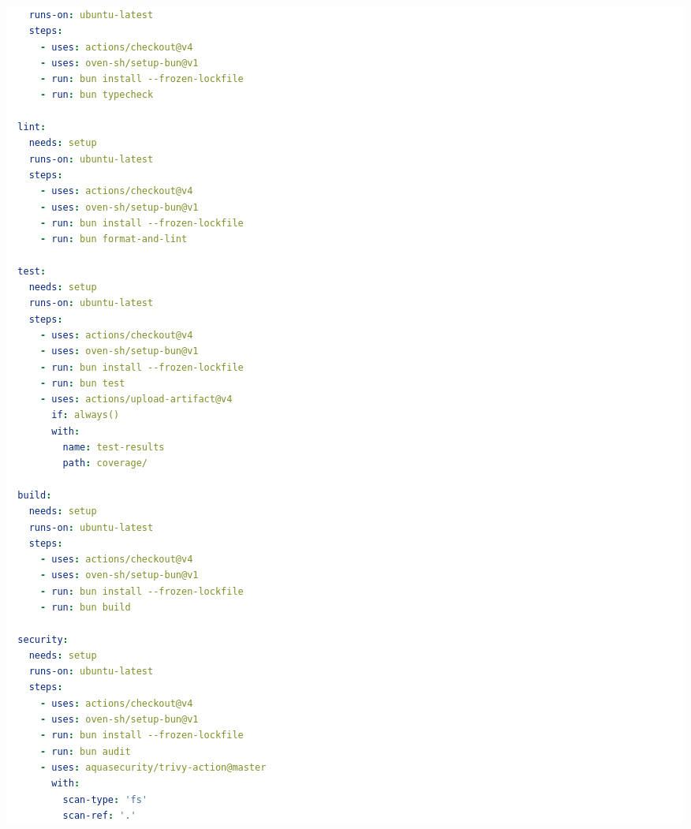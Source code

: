 ```yaml
    runs-on: ubuntu-latest
    steps:
      - uses: actions/checkout@v4
      - uses: oven-sh/setup-bun@v1
      - run: bun install --frozen-lockfile
      - run: bun typecheck
      
  lint:
    needs: setup
    runs-on: ubuntu-latest
    steps:
      - uses: actions/checkout@v4
      - uses: oven-sh/setup-bun@v1
      - run: bun install --frozen-lockfile
      - run: bun format-and-lint
      
  test:
    needs: setup
    runs-on: ubuntu-latest
    steps:
      - uses: actions/checkout@v4
      - uses: oven-sh/setup-bun@v1
      - run: bun install --frozen-lockfile
      - run: bun test
      - uses: actions/upload-artifact@v4
        if: always()
        with:
          name: test-results
          path: coverage/
          
  build:
    needs: setup
    runs-on: ubuntu-latest
    steps:
      - uses: actions/checkout@v4
      - uses: oven-sh/setup-bun@v1
      - run: bun install --frozen-lockfile
      - run: bun build
      
  security:
    needs: setup
    runs-on: ubuntu-latest
    steps:
      - uses: actions/checkout@v4
      - uses: oven-sh/setup-bun@v1
      - run: bun install --frozen-lockfile
      - run: bun audit
      - uses: aquasecurity/trivy-action@master
        with:
          scan-type: 'fs'
          scan-ref: '.'
```
